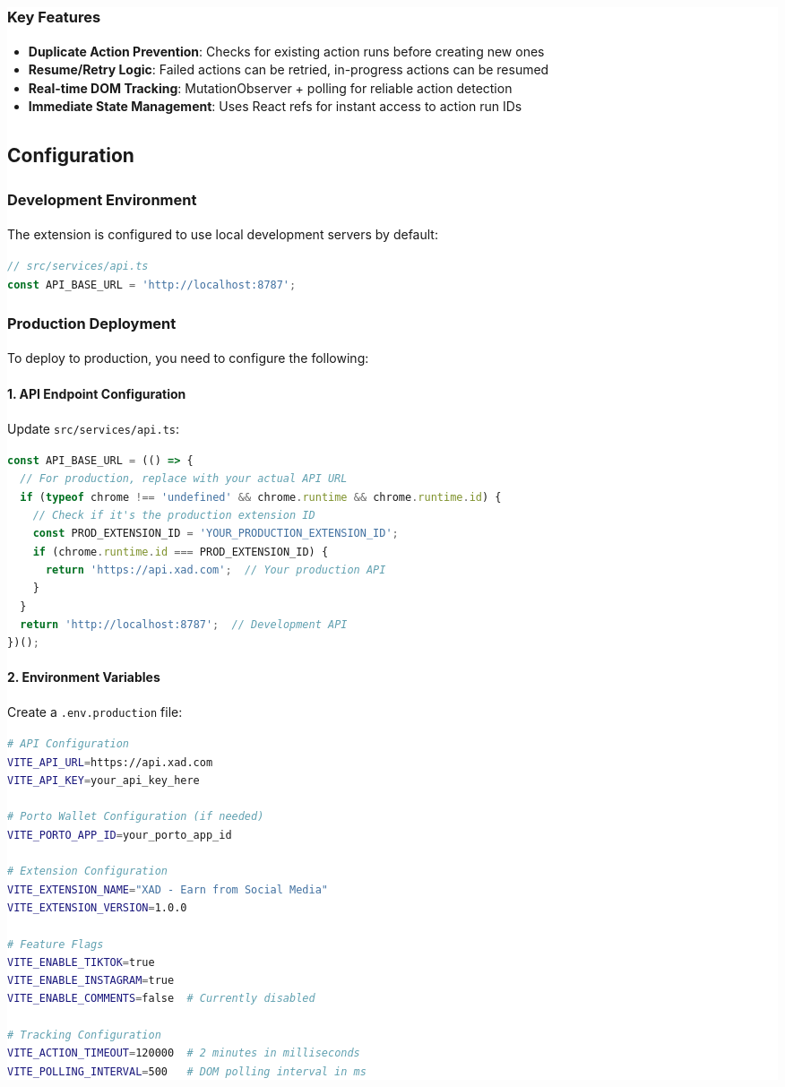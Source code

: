 ### Key Features

- **Duplicate Action Prevention**: Checks for existing action runs before creating new ones
- **Resume/Retry Logic**: Failed actions can be retried, in-progress actions can be resumed
- **Real-time DOM Tracking**: MutationObserver + polling for reliable action detection
- **Immediate State Management**: Uses React refs for instant access to action run IDs

## Configuration

### Development Environment

The extension is configured to use local development servers by default:

```typescript
// src/services/api.ts
const API_BASE_URL = 'http://localhost:8787';
```

### Production Deployment

To deploy to production, you need to configure the following:

#### 1. API Endpoint Configuration

Update `src/services/api.ts`:

```typescript
const API_BASE_URL = (() => {
  // For production, replace with your actual API URL
  if (typeof chrome !== 'undefined' && chrome.runtime && chrome.runtime.id) {
    // Check if it's the production extension ID
    const PROD_EXTENSION_ID = 'YOUR_PRODUCTION_EXTENSION_ID';
    if (chrome.runtime.id === PROD_EXTENSION_ID) {
      return 'https://api.xad.com';  // Your production API
    }
  }
  return 'http://localhost:8787';  // Development API
})();
```

#### 2. Environment Variables

Create a `.env.production` file:

```bash
# API Configuration
VITE_API_URL=https://api.xad.com
VITE_API_KEY=your_api_key_here

# Porto Wallet Configuration (if needed)
VITE_PORTO_APP_ID=your_porto_app_id

# Extension Configuration
VITE_EXTENSION_NAME="XAD - Earn from Social Media"
VITE_EXTENSION_VERSION=1.0.0

# Feature Flags
VITE_ENABLE_TIKTOK=true
VITE_ENABLE_INSTAGRAM=true
VITE_ENABLE_COMMENTS=false  # Currently disabled

# Tracking Configuration
VITE_ACTION_TIMEOUT=120000  # 2 minutes in milliseconds
VITE_POLLING_INTERVAL=500   # DOM polling interval in ms
```
